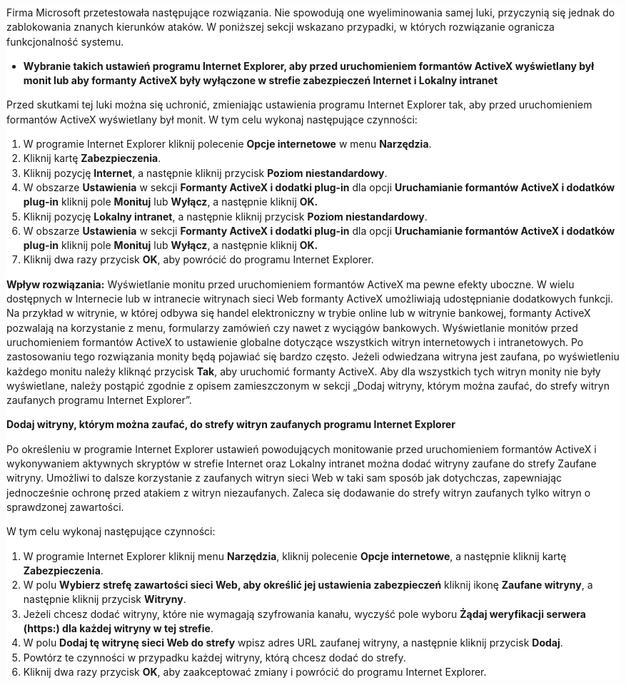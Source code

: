 Firma Microsoft przetestowała następujące rozwiązania. Nie spowodują one wyeliminowania samej luki, przyczynią się jednak do zablokowania znanych kierunków ataków. W poniższej sekcji wskazano przypadki, w których rozwiązanie ogranicza funkcjonalność systemu.

-   **Wybranie takich ustawień programu Internet Explorer, aby przed uruchomieniem formantów ActiveX wyświetlany był monit lub aby formanty ActiveX były wyłączone w strefie zabezpieczeń Internet i Lokalny intranet**  

Przed skutkami tej luki można się uchronić, zmieniając ustawienia programu Internet Explorer tak, aby przed uruchomieniem formantów ActiveX wyświetlany był monit. W tym celu wykonaj następujące czynności:

1.  W programie Internet Explorer kliknij polecenie **Opcje internetowe** w menu **Narzędzia**.
2.  Kliknij kartę **Zabezpieczenia**.
3.  Kliknij pozycję **Internet**, a następnie kliknij przycisk **Poziom niestandardowy**.
4.  W obszarze **Ustawienia** w sekcji **Formanty ActiveX i dodatki plug-in** dla opcji **Uruchamianie formantów ActiveX i dodatków plug-in** kliknij pole **Monituj** lub **Wyłącz**, a następnie kliknij **OK.**
5.  Kliknij pozycję **Lokalny intranet**, a następnie kliknij przycisk **Poziom niestandardowy**.
6.  W obszarze **Ustawienia** w sekcji **Formanty ActiveX i dodatki plug-in** dla opcji **Uruchamianie formantów ActiveX i dodatków plug-in** kliknij pole **Monituj** lub **Wyłącz**, a następnie kliknij **OK.**
7.  Kliknij dwa razy przycisk **OK**, aby powrócić do programu Internet Explorer.

**Wpływ rozwiązania:** Wyświetlanie monitu przed uruchomieniem formantów ActiveX ma pewne efekty uboczne. W wielu dostępnych w Internecie lub w intranecie witrynach sieci Web formanty ActiveX umożliwiają udostępnianie dodatkowych funkcji. Na przykład w witrynie, w której odbywa się handel elektroniczny w trybie online lub w witrynie bankowej, formanty ActiveX pozwalają na korzystanie z menu, formularzy zamówień czy nawet z wyciągów bankowych. Wyświetlanie monitów przed uruchomieniem formantów ActiveX to ustawienie globalne dotyczące wszystkich witryn internetowych i intranetowych. Po zastosowaniu tego rozwiązania monity będą pojawiać się bardzo często. Jeżeli odwiedzana witryna jest zaufana, po wyświetleniu każdego monitu należy kliknąć przycisk **Tak**, aby uruchomić formanty ActiveX. Aby dla wszystkich tych witryn monity nie były wyświetlane, należy postąpić zgodnie z opisem zamieszczonym w sekcji „Dodaj witryny, którym można zaufać, do strefy witryn zaufanych programu Internet Explorer”.

**Dodaj witryny, którym można zaufać, do strefy witryn zaufanych programu Internet Explorer**

Po określeniu w programie Internet Explorer ustawień powodujących monitowanie przed uruchomieniem formantów ActiveX i wykonywaniem aktywnych skryptów w strefie Internet oraz Lokalny intranet można dodać witryny zaufane do strefy Zaufane witryny. Umożliwi to dalsze korzystanie z zaufanych witryn sieci Web w taki sam sposób jak dotychczas, zapewniając jednocześnie ochronę przed atakiem z witryn niezaufanych. Zaleca się dodawanie do strefy witryn zaufanych tylko witryn o sprawdzonej zawartości.

W tym celu wykonaj następujące czynności:

1.  W programie Internet Explorer kliknij menu **Narzędzia**, kliknij polecenie **Opcje internetowe**, a następnie kliknij kartę **Zabezpieczenia**.
2.  W polu **Wybierz strefę zawartości sieci Web, aby określić jej ustawienia zabezpieczeń** kliknij ikonę **Zaufane witryny**, a następnie kliknij przycisk **Witryny**.
3.  Jeżeli chcesz dodać witryny, które nie wymagają szyfrowania kanału, wyczyść pole wyboru **Żądaj weryfikacji serwera (https:) dla każdej witryny w tej strefie**.
4.  W polu **Dodaj tę witrynę sieci Web do strefy** wpisz adres URL zaufanej witryny, a następnie kliknij przycisk **Dodaj**.
5.  Powtórz te czynności w przypadku każdej witryny, którą chcesz dodać do strefy.
6.  Kliknij dwa razy przycisk **OK**, aby zaakceptować zmiany i powrócić do programu Internet Explorer.  
